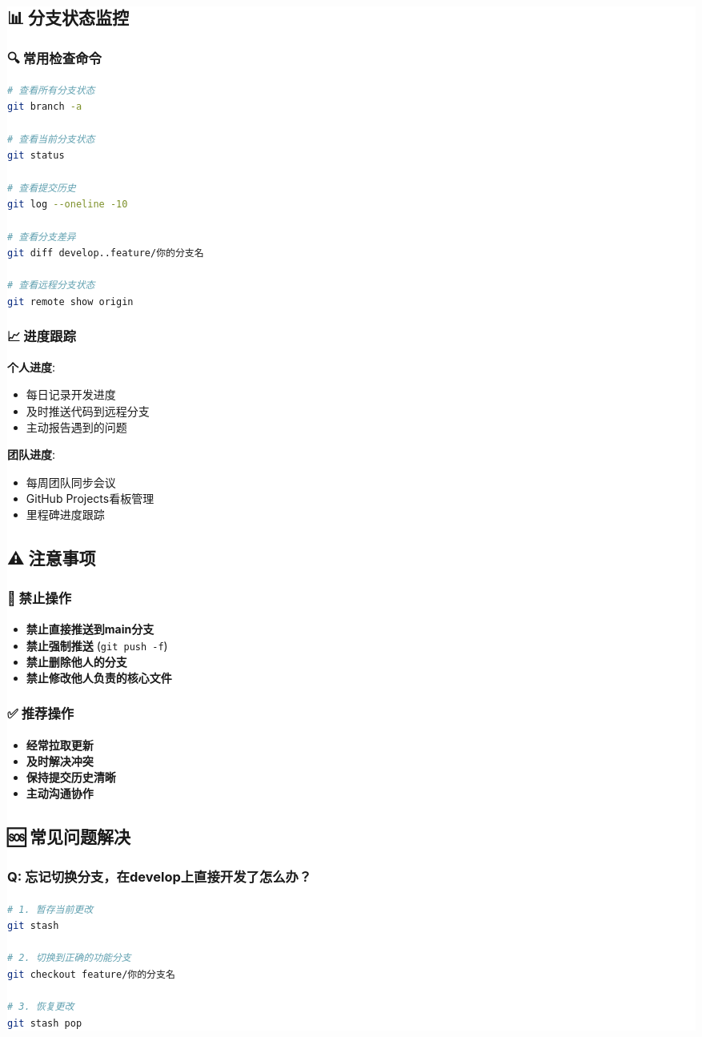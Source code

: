 ## 📊 分支状态监控

### 🔍 常用检查命令

```bash
# 查看所有分支状态
git branch -a

# 查看当前分支状态
git status

# 查看提交历史
git log --oneline -10

# 查看分支差异
git diff develop..feature/你的分支名

# 查看远程分支状态
git remote show origin
```

### 📈 进度跟踪

**个人进度**:
- 每日记录开发进度
- 及时推送代码到远程分支
- 主动报告遇到的问题

**团队进度**:
- 每周团队同步会议
- GitHub Projects看板管理
- 里程碑进度跟踪

## ⚠️ 注意事项

### 🚫 禁止操作
- **禁止直接推送到main分支**
- **禁止强制推送** (`git push -f`)
- **禁止删除他人的分支**
- **禁止修改他人负责的核心文件**

### ✅ 推荐操作
- **经常拉取更新**
- **及时解决冲突**
- **保持提交历史清晰**
- **主动沟通协作**

## 🆘 常见问题解决

### Q: 忘记切换分支，在develop上直接开发了怎么办？
```bash
# 1. 暂存当前更改
git stash

# 2. 切换到正确的功能分支
git checkout feature/你的分支名

# 3. 恢复更改
git stash pop
```

